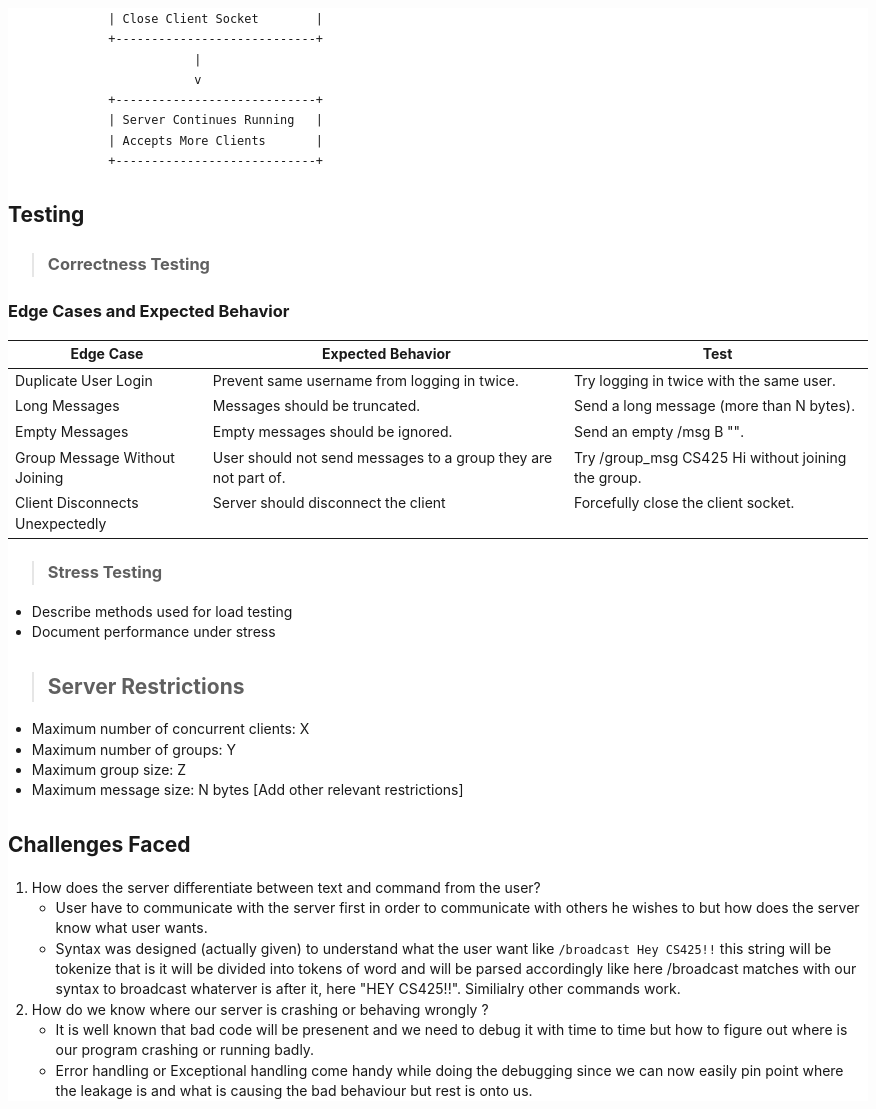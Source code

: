                   | Close Client Socket        |
                  +----------------------------+
                              |
                              v
                  +----------------------------+
                  | Server Continues Running   |
                  | Accepts More Clients       |
                  +----------------------------+



## Testing
> ### Correctness Testing
 ### Edge Cases and Expected Behavior

Edge Case                        | Expected Behavior                                              | Test
-------------------------------- | -------------------------------------------------------------- | -----------------------------------------------
Duplicate User Login             | Prevent same username from logging in twice.                   | Try logging in twice with the same user.
Long Messages                    | Messages should be truncated.                                  | Send a long message (more than N bytes).
Empty Messages                   | Empty messages should be ignored.                              | Send an empty /msg B "".
Group Message Without Joining    | User should not send messages to a group they are not part of. | Try /group_msg CS425 Hi without joining the group.
Client Disconnects Unexpectedly  | Server should disconnect the client                            | Forcefully close the client socket.


> ### Stress Testing
- Describe methods used for load testing
- Document performance under stress

> ## Server Restrictions
- Maximum number of concurrent clients: X
- Maximum number of groups: Y
- Maximum group size: Z
- Maximum message size: N bytes
[Add other relevant restrictions]

## Challenges Faced
1. How does the server differentiate between text and command from the user?
   - User have to communicate with the server first in order to communicate with others he wishes to but how does the server know what user wants.   
   - Syntax was designed (actually given) to understand what the user want like          ```/broadcast Hey CS425!!``` 
     this string will be tokenize that is it will be divided into tokens of word and will be parsed accordingly like here /broadcast matches with our syntax to broadcast whaterver is after it, here "HEY CS425!!". Similialry other commands work.    
2. How do we know where our server is crashing or behaving wrongly ?
    - It is well known that bad code will be presenent and we need to debug it with time to time but how to figure out where is our program crashing or running badly.
    - Error handling or Exceptional handling come handy while doing the debugging since we can now easily pin point where the leakage is and what is causing the bad behaviour but rest is onto us. 

